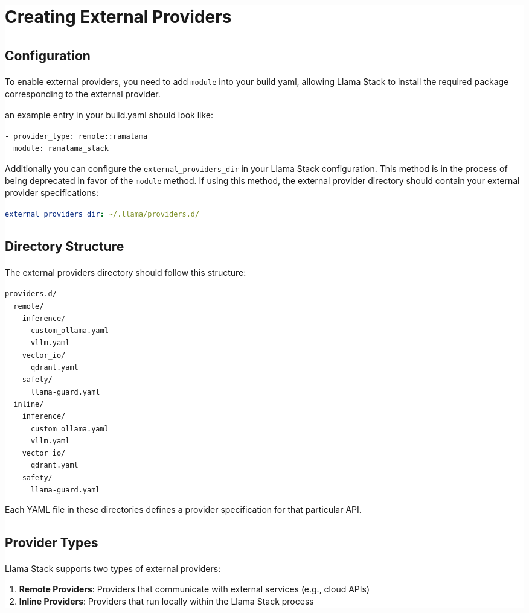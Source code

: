 # Creating External Providers

## Configuration

To enable external providers, you need to add `module` into your build yaml, allowing Llama Stack to install the required package corresponding to the external provider.

an example entry in your build.yaml should look like:

```
- provider_type: remote::ramalama
  module: ramalama_stack
```

Additionally you can configure the `external_providers_dir` in your Llama Stack configuration. This method is in the process of being deprecated in favor of the `module` method. If using this method, the external provider directory should contain your external provider specifications:

```yaml
external_providers_dir: ~/.llama/providers.d/
```

## Directory Structure

The external providers directory should follow this structure:

```
providers.d/
  remote/
    inference/
      custom_ollama.yaml
      vllm.yaml
    vector_io/
      qdrant.yaml
    safety/
      llama-guard.yaml
  inline/
    inference/
      custom_ollama.yaml
      vllm.yaml
    vector_io/
      qdrant.yaml
    safety/
      llama-guard.yaml
```

Each YAML file in these directories defines a provider specification for that particular API.

## Provider Types

Llama Stack supports two types of external providers:

1. **Remote Providers**: Providers that communicate with external services (e.g., cloud APIs)
2. **Inline Providers**: Providers that run locally within the Llama Stack process
